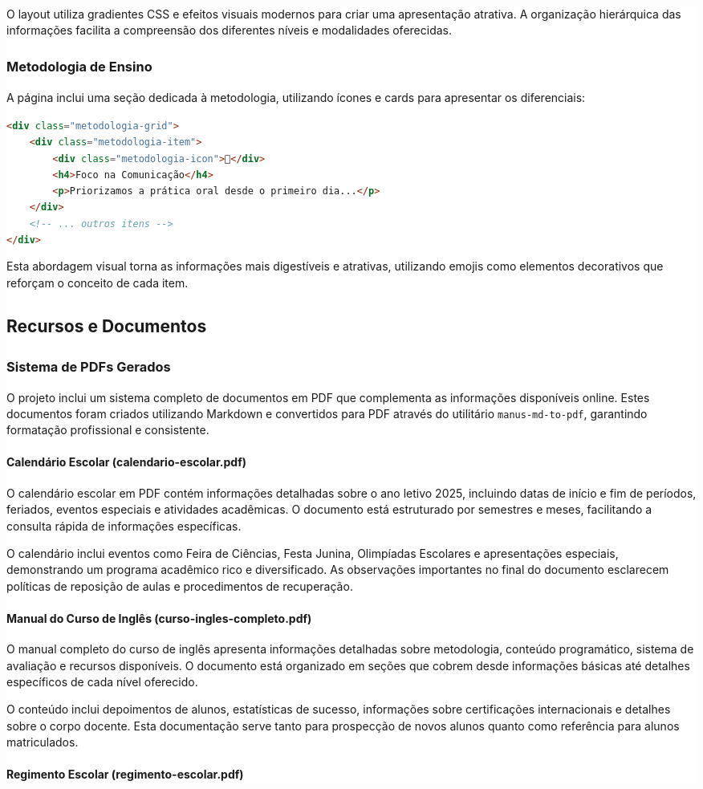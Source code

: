 ```html
```

O layout utiliza gradientes CSS e efeitos visuais modernos para criar uma apresentação atrativa. A organização hierárquica das informações facilita a compreensão dos diferentes níveis e modalidades oferecidas.

### Metodologia de Ensino

A página inclui uma seção dedicada à metodologia, utilizando ícones e cards para apresentar os diferenciais:

```html
<div class="metodologia-grid">
    <div class="metodologia-item">
        <div class="metodologia-icon">🎯</div>
        <h4>Foco na Comunicação</h4>
        <p>Priorizamos a prática oral desde o primeiro dia...</p>
    </div>
    <!-- ... outros itens -->
</div>
```

Esta abordagem visual torna as informações mais digestíveis e atrativas, utilizando emojis como elementos decorativos que reforçam o conceito de cada item.


## Recursos e Documentos

### Sistema de PDFs Gerados

O projeto inclui um sistema completo de documentos em PDF que complementa as informações disponíveis online. Estes documentos foram criados utilizando Markdown e convertidos para PDF através do utilitário `manus-md-to-pdf`, garantindo formatação profissional e consistente.

#### Calendário Escolar (calendario-escolar.pdf)

O calendário escolar em PDF contém informações detalhadas sobre o ano letivo 2025, incluindo datas de início e fim de períodos, feriados, eventos especiais e atividades acadêmicas. O documento está estruturado por semestres e meses, facilitando a consulta rápida de informações específicas.

O calendário inclui eventos como Feira de Ciências, Festa Junina, Olimpíadas Escolares e apresentações especiais, demonstrando um programa acadêmico rico e diversificado. As observações importantes no final do documento esclarecem políticas de reposição de aulas e procedimentos de recuperação.

#### Manual do Curso de Inglês (curso-ingles-completo.pdf)

O manual completo do curso de inglês apresenta informações detalhadas sobre metodologia, conteúdo programático, sistema de avaliação e recursos disponíveis. O documento está organizado em seções que cobrem desde informações básicas até detalhes específicos de cada nível oferecido.

O conteúdo inclui depoimentos de alunos, estatísticas de sucesso, informações sobre certificações internacionais e detalhes sobre o corpo docente. Esta documentação serve tanto para prospecção de novos alunos quanto como referência para alunos matriculados.

#### Regimento Escolar (regimento-escolar.pdf)
